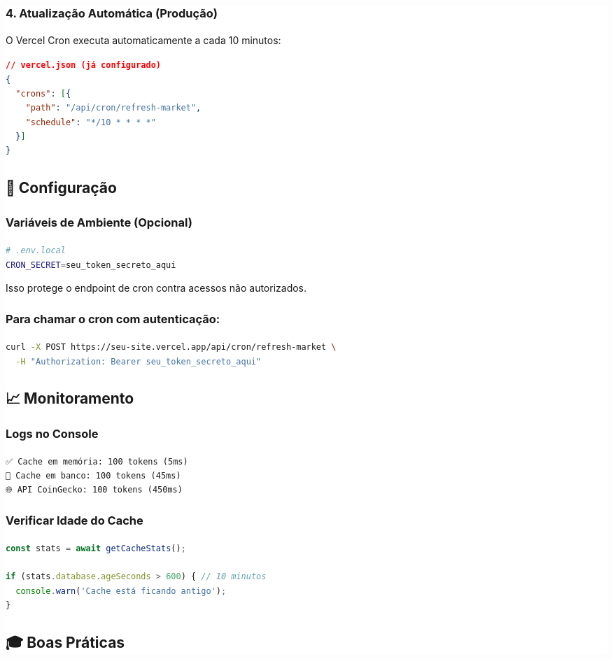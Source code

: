 ### 4. Atualização Automática (Produção)

O Vercel Cron executa automaticamente a cada 10 minutos:

```json
// vercel.json (já configurado)
{
  "crons": [{
    "path": "/api/cron/refresh-market",
    "schedule": "*/10 * * * *"
  }]
}
```

## 🔧 Configuração

### Variáveis de Ambiente (Opcional)

```bash
# .env.local
CRON_SECRET=seu_token_secreto_aqui
```

Isso protege o endpoint de cron contra acessos não autorizados.

### Para chamar o cron com autenticação:

```bash
curl -X POST https://seu-site.vercel.app/api/cron/refresh-market \
  -H "Authorization: Bearer seu_token_secreto_aqui"
```

## 📈 Monitoramento

### Logs no Console

```
✅ Cache em memória: 100 tokens (5ms)
💾 Cache em banco: 100 tokens (45ms)
🌐 API CoinGecko: 100 tokens (450ms)
```

### Verificar Idade do Cache

```typescript
const stats = await getCacheStats();

if (stats.database.ageSeconds > 600) { // 10 minutos
  console.warn('Cache está ficando antigo');
}
```

## 🎓 Boas Práticas
